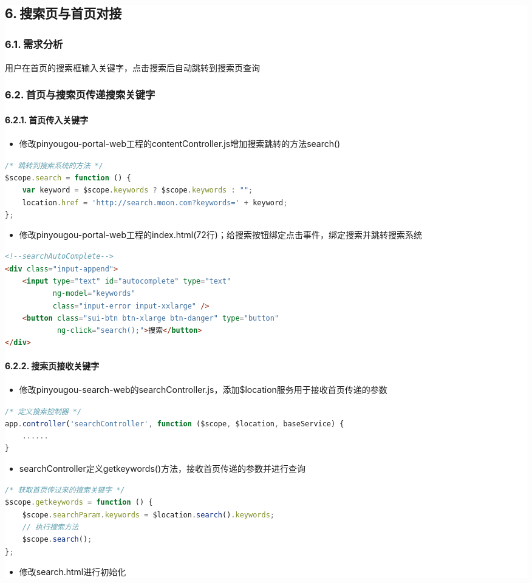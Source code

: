 
## 6. 搜索页与首页对接
### 6.1. 需求分析

用户在首页的搜索框输入关键字，点击搜索后自动跳转到搜索页查询

### 6.2. 首页与搜索页传递搜索关键字
#### 6.2.1. 首页传入关键字

- 修改pinyougou-portal-web工程的contentController.js增加搜索跳转的方法search()

```js
/* 跳转到搜索系统的方法 */
$scope.search = function () {
    var keyword = $scope.keywords ? $scope.keywords : "";
    location.href = 'http://search.moon.com?keywords=' + keyword;
};
```

- 修改pinyougou-portal-web工程的index.html(72行)；给搜索按钮绑定点击事件，绑定搜索并跳转搜索系统

```html
<!--searchAutoComplete-->
<div class="input-append">
	<input type="text" id="autocomplete" type="text"
           ng-model="keywords"
           class="input-error input-xxlarge" />
	<button class="sui-btn btn-xlarge btn-danger" type="button"
            ng-click="search();">搜索</button>
</div>
```

#### 6.2.2. 搜索页接收关键字

- 修改pinyougou-search-web的searchController.js，添加$location服务用于接收首页传递的参数

```js
/* 定义搜索控制器 */
app.controller('searchController', function ($scope, $location, baseService) {
    ......
}
```

- searchController定义getkeywords()方法，接收首页传递的参数并进行查询

```js
/* 获取首页传过来的搜索关键字 */
$scope.getkeywords = function () {
    $scope.searchParam.keywords = $location.search().keywords;
    // 执行搜索方法
    $scope.search();
};
```

- 修改search.html进行初始化
